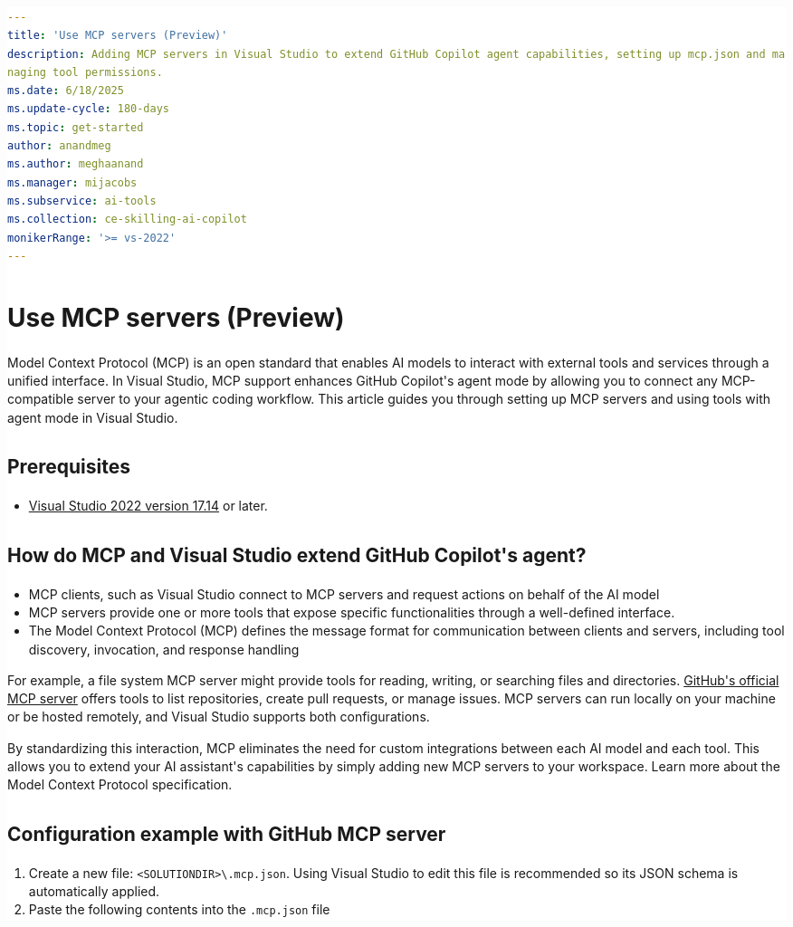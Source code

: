```yaml
---
title: 'Use MCP servers (Preview)'
description: Adding MCP servers in Visual Studio to extend GitHub Copilot agent capabilities, setting up mcp.json and managing tool permissions.
ms.date: 6/18/2025
ms.update-cycle: 180-days
ms.topic: get-started
author: anandmeg
ms.author: meghaanand
ms.manager: mijacobs
ms.subservice: ai-tools
ms.collection: ce-skilling-ai-copilot
monikerRange: '>= vs-2022'
---
```

# Use MCP servers (Preview)

Model Context Protocol (MCP) is an open standard that enables AI models to interact with external tools and services through a unified interface. In Visual Studio, MCP support enhances GitHub Copilot's agent mode by allowing you to connect any MCP-compatible server to your agentic coding workflow. This article guides you through setting up MCP servers and using tools with agent mode in Visual Studio.

## Prerequisites
+ [Visual Studio 2022 version 17.14](/visualstudio/releases/2022/release-history) or later.

## How do MCP and Visual Studio extend GitHub Copilot's agent?

* MCP clients, such as Visual Studio connect to MCP servers and request actions on behalf of the AI model
* MCP servers provide one or more tools that expose specific functionalities through a well-defined interface.
* The Model Context Protocol (MCP) defines the message format for communication between clients and servers, including tool discovery, invocation, and response handling

For example, a file system MCP server might provide tools for reading, writing, or searching files and directories. [GitHub's official MCP server](https://github.com/github/github-mcp-server) offers tools to list repositories, create pull requests, or manage issues. MCP servers can run locally on your machine or be hosted remotely, and Visual Studio supports both configurations.

By standardizing this interaction, MCP eliminates the need for custom integrations between each AI model and each tool. This allows you to extend your AI assistant's capabilities by simply adding new MCP servers to your workspace. Learn more about the Model Context Protocol specification.

## Configuration example with GitHub MCP server

1. Create a new file: `<SOLUTIONDIR>\.mcp.json`. Using Visual Studio to edit this file is recommended so its JSON schema is automatically applied.
2. Paste the following contents into the `.mcp.json` file
